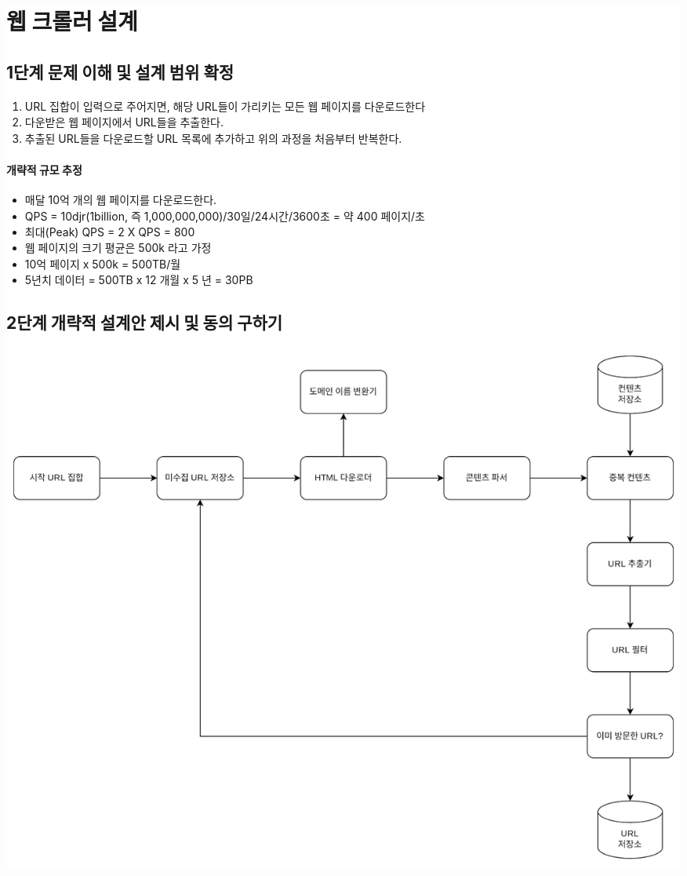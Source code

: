 # 웹 크롤러 설계

## 1단계 문제 이해 및 설계 범위 확정

1. URL 집합이 입력으로 주어지면, 해당 URL들이 가리키는 모든 웹 페이지를 다운로드한다
2. 다운받은 웹 페이지에서 URL들을 추출한다.
3. 추출된 URL들을 다운로드할 URL 목록에 추가하고 위의 과정을 처음부터 반복한다.

#### 개략적 규모 추정

- 매달 10억 개의 웹 페이지를 다운로드한다.
- QPS = 10djr(1billion, 즉 1,000,000,000)/30일/24시간/3600초 = 약 400 페이지/초
- 최대(Peak) QPS = 2 X QPS = 800
- 웹 페이지의 크기 평균은 500k 라고 가정
- 10억 페이지 x 500k = 500TB/월
- 5년치 데이터 = 500TB x 12 개월 x 5 년 = 30PB

## 2단계 개략적 설계안 제시 및 동의 구하기

![image](./image/img1.png)
